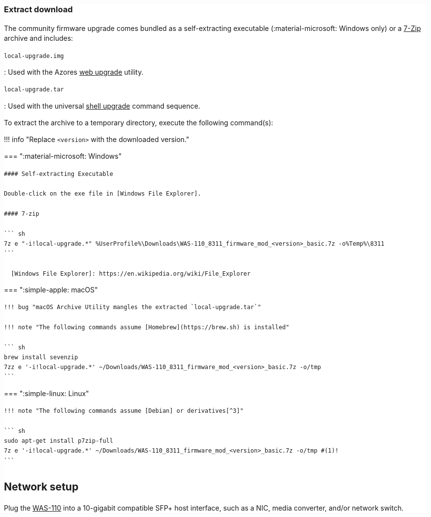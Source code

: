   [OpenWrt]: https://openwrt.org/
  [Potrontec]: https://www.potrontec.com/

### Extract download

The community firmware upgrade comes bundled as a self-extracting executable (:material-microsoft: Windows only) or a
[7-Zip] archive and includes:

`local-upgrade.img`

:   Used with the Azores [web upgrade] utility.

`local-upgrade.tar`

:   Used with the universal [shell upgrade] command sequence.

  [web upgrade]: #web-ui-upgrade
  [shell upgrade]: #shell-upgrade
  [7-Zip]: https://www.7-zip.org/

To extract the archive to a temporary directory, execute the following command(s):

!!! info "Replace `<version>` with the downloaded version."

=== ":material-microsoft: Windows"

    #### Self-extracting Executable

    Double-click on the exe file in [Windows File Explorer].

    #### 7-zip

    ``` sh
    7z e "-i!local-upgrade.*" %UserProfile%\Downloads\WAS-110_8311_firmware_mod_<version>_basic.7z -o%Temp%\8311
    ```

      [Windows File Explorer]: https://en.wikipedia.org/wiki/File_Explorer

=== ":simple-apple: macOS"

    !!! bug "macOS Archive Utility mangles the extracted `local-upgrade.tar`"

    !!! note "The following commands assume [Homebrew](https://brew.sh) is installed"

    ``` sh
    brew install sevenzip
    7zz e '-i!local-upgrade.*' ~/Downloads/WAS-110_8311_firmware_mod_<version>_basic.7z -o/tmp
    ```

=== ":simple-linux: Linux"

    !!! note "The following commands assume [Debian] or derivatives[^3]"

    ``` sh
    sudo apt-get install p7zip-full
    7z e '-i!local-upgrade.*' ~/Downloads/WAS-110_8311_firmware_mod_<version>_basic.7z -o/tmp #(1)!
    ```

## Network setup

Plug the [WAS-110] into a 10-gigabit compatible SFP+ host interface, such as a NIC, media converter, and/or network
switch.


  [802.1X]: https://en.wikipedia.org/wiki/IEEE_802.1X
  [802.1ad]: https://en.wikipedia.org/wiki/IEEE_802.1ad
  [Debian]: https://www.debian.org/
  [WAS-110]: ../xgs-pon/ont/bfw-solutions/was-110.md
  [web credentials]: ../xgs-pon/ont/bfw-solutions/was-110.md#web-credentials
  [shell credentials]: ../xgs-pon/ont/bfw-solutions/was-110.md#shell-credentials
  [supplementary upgrade]: #supplementary-upgrades
  [shell upgrade]: #upgrade-firmware
  [Enable SSH]: #enable-ssh
[^1]: <https://github.com/djGrrr/8311-was-110-firmware-builder>
[^2]: <https://github.com/djGrrr/8311-xgspon-bypass>
[^3]: <https://www.debian.org/derivatives/>
[^4]: <https://en.wikipedia.org/wiki/Internet_Protocol_version_4#First_and_last_subnet_addresses>
[^5]: <https://en.wikipedia.org/wiki/Dropbear_(software)>